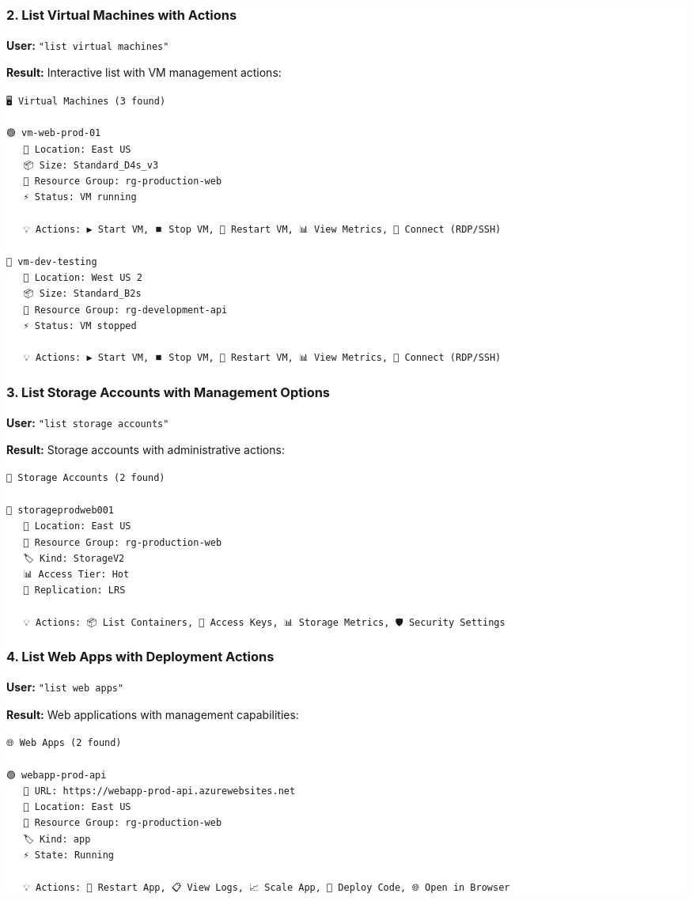 ### 2. **List Virtual Machines with Actions**

**User:** `"list virtual machines"`

**Result:** Interactive list with VM management actions:
```
🖥️ Virtual Machines (3 found)

🟢 vm-web-prod-01
   📍 Location: East US
   📦 Size: Standard_D4s_v3
   📁 Resource Group: rg-production-web
   ⚡ Status: VM running

   💡 Actions: ▶️ Start VM, ⏹️ Stop VM, 🔄 Restart VM, 📊 View Metrics, 🔗 Connect (RDP/SSH)

🔴 vm-dev-testing
   📍 Location: West US 2
   📦 Size: Standard_B2s
   📁 Resource Group: rg-development-api
   ⚡ Status: VM stopped

   💡 Actions: ▶️ Start VM, ⏹️ Stop VM, 🔄 Restart VM, 📊 View Metrics, 🔗 Connect (RDP/SSH)
```

### 3. **List Storage Accounts with Management Options**

**User:** `"list storage accounts"`

**Result:** Storage accounts with administrative actions:
```
💾 Storage Accounts (2 found)

💾 storageprodweb001
   📍 Location: East US
   📁 Resource Group: rg-production-web
   🏷️ Kind: StorageV2
   📊 Access Tier: Hot
   🔄 Replication: LRS

   💡 Actions: 📦 List Containers, 🔑 Access Keys, 📊 Storage Metrics, 🛡️ Security Settings
```

### 4. **List Web Apps with Deployment Actions**

**User:** `"list web apps"`

**Result:** Web applications with management capabilities:
```
🌐 Web Apps (2 found)

🟢 webapp-prod-api
   🔗 URL: https://webapp-prod-api.azurewebsites.net
   📍 Location: East US
   📁 Resource Group: rg-production-web
   🏷️ Kind: app
   ⚡ State: Running

   💡 Actions: 🔄 Restart App, 📋 View Logs, 📈 Scale App, 🚀 Deploy Code, 🌐 Open in Browser
```

